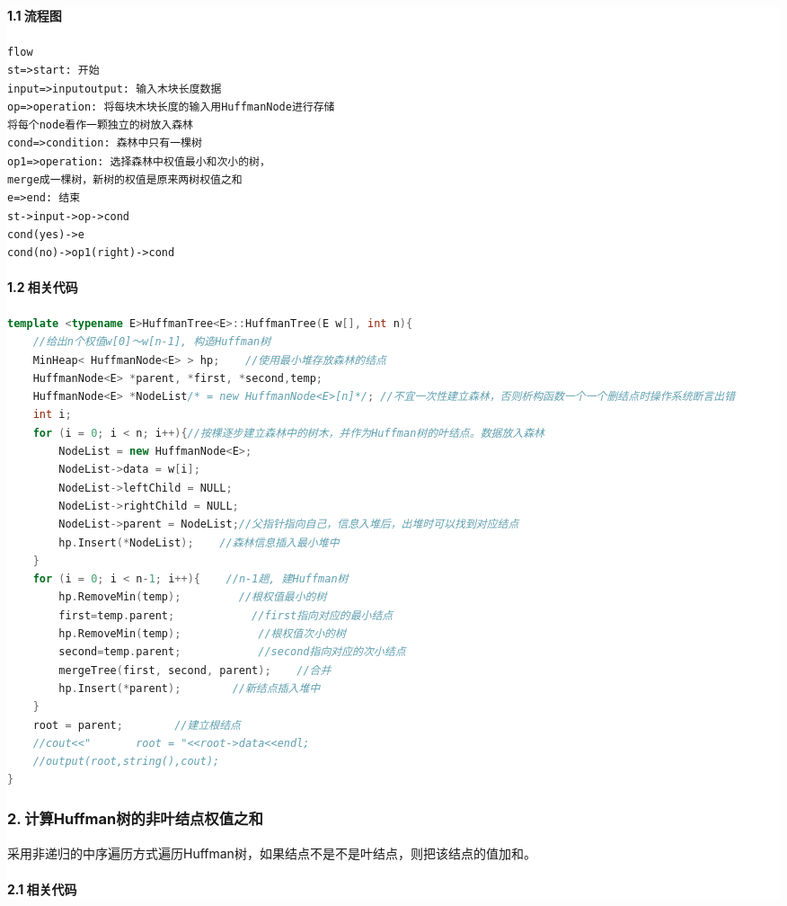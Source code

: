 #### 1.1 流程图

```flow
flow
st=>start: 开始
input=>inputoutput: 输入木块长度数据
op=>operation: 将每块木块长度的输入用HuffmanNode进行存储
将每个node看作一颗独立的树放入森林
cond=>condition: 森林中只有一棵树
op1=>operation: 选择森林中权值最小和次小的树，
merge成一棵树，新树的权值是原来两树权值之和
e=>end: 结束
st->input->op->cond
cond(yes)->e
cond(no)->op1(right)->cond
```

#### 1.2 相关代码

```c++
template <typename E>HuffmanTree<E>::HuffmanTree(E w[], int n){
    //给出n个权值w[0]～w[n-1], 构造Huffman树
    MinHeap< HuffmanNode<E> > hp;    //使用最小堆存放森林的结点
    HuffmanNode<E> *parent, *first, *second,temp;
    HuffmanNode<E> *NodeList/* = new HuffmanNode<E>[n]*/; //不宜一次性建立森林，否则析构函数一个一个删结点时操作系统断言出错
    int i;
    for (i = 0; i < n; i++){//按棵逐步建立森林中的树木，并作为Huffman树的叶结点。数据放入森林
        NodeList = new HuffmanNode<E>;
        NodeList->data = w[i];
        NodeList->leftChild = NULL;
        NodeList->rightChild = NULL;
        NodeList->parent = NodeList;//父指针指向自己，信息入堆后，出堆时可以找到对应结点
        hp.Insert(*NodeList);    //森林信息插入最小堆中
    }
    for (i = 0; i < n-1; i++){    //n-1趟, 建Huffman树
        hp.RemoveMin(temp);         //根权值最小的树
        first=temp.parent;            //first指向对应的最小结点
        hp.RemoveMin(temp);            //根权值次小的树
        second=temp.parent;            //second指向对应的次小结点
        mergeTree(first, second, parent);    //合并
        hp.Insert(*parent);        //新结点插入堆中
    }
    root = parent;        //建立根结点
    //cout<<"       root = "<<root->data<<endl;
    //output(root,string(),cout);
}
```

### 2. 计算Huffman树的非叶结点权值之和

采用非递归的中序遍历方式遍历Huffman树，如果结点不是不是叶结点，则把该结点的值加和。

#### 2.1 相关代码

